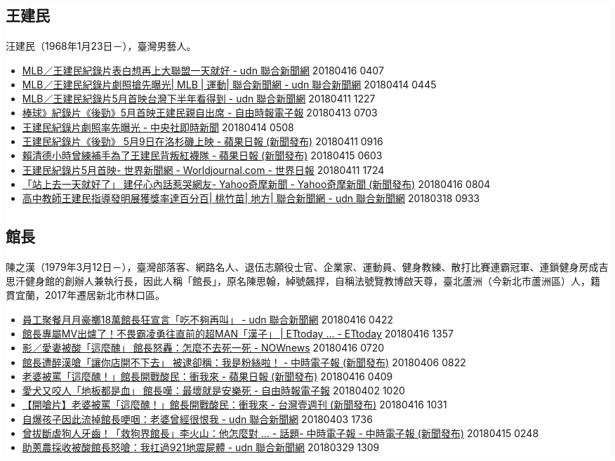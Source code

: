 ## 王建民

汪建民（1968年1月23日－），臺灣男藝人。
- [MLB／王建民紀錄片表白想再上大聯盟一天就好 - udn 聯合新聞網](https://udn.com/news/story/6999/3089086 "MLB／王建民紀錄片表白想再上大聯盟一天就好 - udn 聯合新聞網") 20180416 0407
- [MLB／王建民紀錄片劇照搶先曝光| MLB | 運動| 聯合新聞網 - udn 聯合新聞網](https://udn.com/news/story/6999/3086067 "MLB／王建民紀錄片劇照搶先曝光| MLB | 運動| 聯合新聞網 - udn 聯合新聞網") 20180414 0445
- [MLB／王建民紀錄片5月首映台灣下半年看得到 - udn 聯合新聞網](https://udn.com/news/story/6999/3081239 "MLB／王建民紀錄片5月首映台灣下半年看得到 - udn 聯合新聞網") 20180411 1227
- [棒球》紀錄片《後勁》5月首映王建民親自出席 - 自由時報電子報](http://sports.ltn.com.tw/news/breakingnews/2394484 "棒球》紀錄片《後勁》5月首映王建民親自出席 - 自由時報電子報") 20180413 0703
- [王建民紀錄片劇照率先曝光 - 中央社即時新聞](http://cnavideo.cna.com.tw/Misc/Fav/Video-1/004330514?v=OgsmzlYItels09MSXjbAVQ%3D%3D "王建民紀錄片劇照率先曝光 - 中央社即時新聞") 20180414 0508
- [王建民紀錄片《後勁》 5月9日在洛杉磯上映 - 蘋果日報 (新聞發布)](https://tw.sports.appledaily.com/realtime/20180411/1332393/ "王建民紀錄片《後勁》 5月9日在洛杉磯上映 - 蘋果日報 (新聞發布)") 20180411 0916
- [賴清德小時曾練補手為了王建民背叛紅襪隊 - 蘋果日報 (新聞發布)](https://tw.news.appledaily.com/new/realtime/20180415/1334850/ "賴清德小時曾練補手為了王建民背叛紅襪隊 - 蘋果日報 (新聞發布)") 20180415 0603
- [王建民紀錄片5月首映- 世界新聞網 - Worldjournal.com - 世界日報](https://www.worldjournal.com/5514036/article-%E7%8E%8B%E5%BB%BA%E6%B0%91%E7%B4%80%E9%8C%84%E7%89%875%E6%9C%88%E9%A6%96%E6%98%A0/ "王建民紀錄片5月首映- 世界新聞網 - Worldjournal.com - 世界日報") 20180411 1724
- [「站上去一天就好了」 建仔心內話惹哭網友- Yahoo奇摩新聞 - Yahoo奇摩新聞 (新聞發布)](https://tw.news.yahoo.com/%E7%AB%99%E4%B8%8A%E5%8E%BB-%E5%A4%A9%E5%B0%B1%E5%A5%BD%E4%BA%86-%E5%BB%BA%E4%BB%94%E5%BF%83%E5%85%A7%E8%A9%B1%E6%83%B9%E5%93%AD%E7%B6%B2%E5%8F%8B-074827762.html "「站上去一天就好了」 建仔心內話惹哭網友- Yahoo奇摩新聞 - Yahoo奇摩新聞 (新聞發布)") 20180416 0804
- [高中教師王建民指導發明展獲獎率達百分百| 桃竹苗| 地方| 聯合新聞網 - udn 聯合新聞網](https://udn.com/news/story/7323/3038093 "高中教師王建民指導發明展獲獎率達百分百| 桃竹苗| 地方| 聯合新聞網 - udn 聯合新聞網") 20180318 0933

## 館長

陳之漢（1979年3月12日－），臺灣部落客、網路名人、退伍志願役士官、企業家、運動員、健身教練、散打比賽連霸冠軍、連鎖健身房成吉思汗健身館的創辦人兼執行長，因此人稱「館長」，原名陳思翰，綽號飆捍，自稱法號覽教博啟天尊，臺北蘆洲（今新北市蘆洲區）人，籍貫宜蘭，2017年遷居新北市林口區。
- [員工聚餐月月豪擲18萬館長狂宣言「吃不夠再叫」 - udn 聯合新聞網](https://udn.com/news/story/7266/3089040 "員工聚餐月月豪擲18萬館長狂宣言「吃不夠再叫」 - udn 聯合新聞網") 20180416 0422
- [館長專屬MV出爐了！不畏霸凌勇往直前的超MAN「漢子」 | ETtoday ... - ETtoday](https://star.ettoday.net/news/1151368 "館長專屬MV出爐了！不畏霸凌勇往直前的超MAN「漢子」 | ETtoday ... - ETtoday") 20180416 1357
- [影／愛妻被酸「這麼醜」 館長怒轟：怎麼不去死一死 - NOWnews](https://www.nownews.com/news/20180416/2736421?from=mar "影／愛妻被酸「這麼醜」 館長怒轟：怎麼不去死一死 - NOWnews") 20180416 0720
- [館長遭醉漢嗆「讓你店開不下去」 被逮卻稱：我是粉絲啦！ - 中時電子報 (新聞發布)](http://www.chinatimes.com/realtimenews/20180406002125-260402 "館長遭醉漢嗆「讓你店開不下去」 被逮卻稱：我是粉絲啦！ - 中時電子報 (新聞發布)") 20180406 0822
- [​老婆被罵「這麼醜！」館長開戰酸民：衝我來 - 蘋果日報 (新聞發布)](https://tw.appledaily.com/new/realtime/20180416/1335359 "​老婆被罵「這麼醜！」館長開戰酸民：衝我來 - 蘋果日報 (新聞發布)") 20180416 0409
- [愛犬又咬人「地板都是血」 館長嘆：最壞就是安樂死 - 自由時報電子報](http://news.ltn.com.tw/news/life/breakingnews/2384276 "愛犬又咬人「地板都是血」 館長嘆：最壞就是安樂死 - 自由時報電子報") 20180402 1020
- [【開嗆片】​老婆被罵「這麼醜！」館長開戰酸民：衝我來 - 台灣壹週刊 (新聞發布)](http://www.nextmag.com.tw/breakingnews/life/398064 "【開嗆片】​老婆被罵「這麼醜！」館長開戰酸民：衝我來 - 台灣壹週刊 (新聞發布)") 20180416 1031
- [自爆孩子因此流掉館長哽咽：老婆曾經很恨我 - udn 聯合新聞網](https://udn.com/news/story/8864/3068401 "自爆孩子因此流掉館長哽咽：老婆曾經很恨我 - udn 聯合新聞網") 20180403 1736
- [曾拔斷虐狗人牙齒！「救狗界館長」李火山：他怎麼對 ... - 話題- 中時電子報 - 中時電子報 (新聞發布)](http://hottopic.chinatimes.com/20180415001059-260803 "曾拔斷虐狗人牙齒！「救狗界館長」李火山：他怎麼對 ... - 話題- 中時電子報 - 中時電子報 (新聞發布)") 20180415 0248
- [助蔥農採收被酸館長怒嗆：我扛過921地震屍體 - udn 聯合新聞網](https://udn.com/news/story/10930/3059561 "助蔥農採收被酸館長怒嗆：我扛過921地震屍體 - udn 聯合新聞網") 20180329 1309
